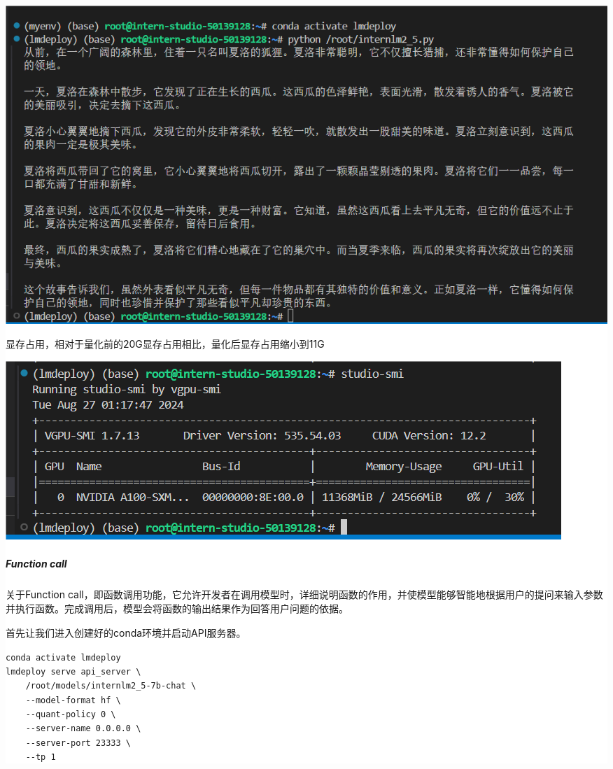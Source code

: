 ![QQ_1724692656250](assets/QQ_1724692656250.png)

显存占用，相对于量化前的20G显存占用相比，量化后显存占用缩小到11G

![QQ_1724692669826](assets/QQ_1724692669826.png)

##### Function call

关于Function call，即函数调用功能，它允许开发者在调用模型时，详细说明函数的作用，并使模型能够智能地根据用户的提问来输入参数并执行函数。完成调用后，模型会将函数的输出结果作为回答用户问题的依据。

首先让我们进入创建好的conda环境并启动API服务器。

```Plain
conda activate lmdeploy
lmdeploy serve api_server \
    /root/models/internlm2_5-7b-chat \
    --model-format hf \
    --quant-policy 0 \
    --server-name 0.0.0.0 \
    --server-port 23333 \
    --tp 1
```
